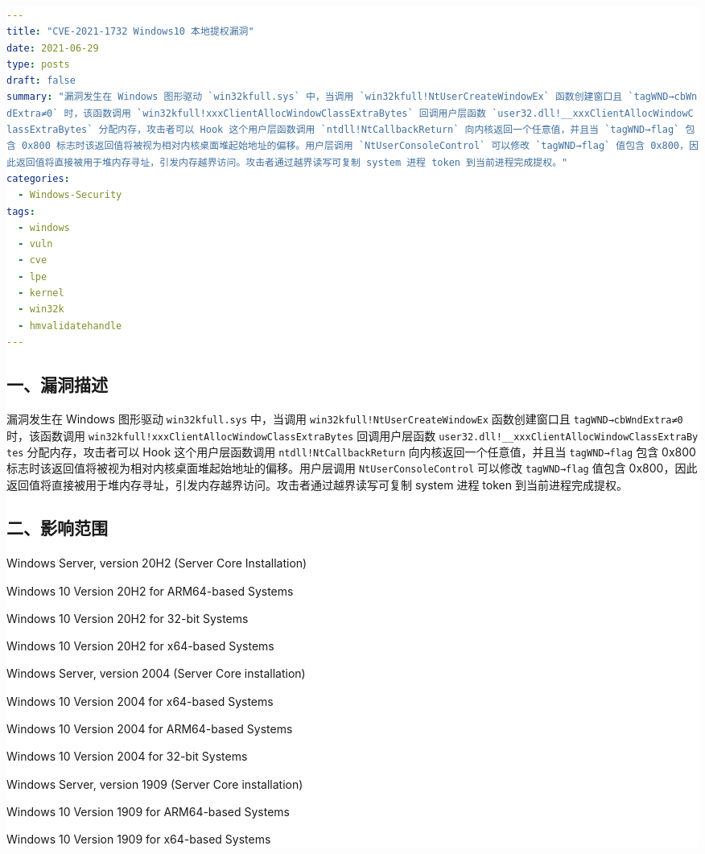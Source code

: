 ```yaml
---
title: "CVE-2021-1732 Windows10 本地提权漏洞"
date: 2021-06-29
type: posts
draft: false
summary: "漏洞发生在 Windows 图形驱动 `win32kfull.sys` 中，当调用 `win32kfull!NtUserCreateWindowEx` 函数创建窗口且 `tagWND→cbWndExtra≠0` 时，该函数调用 `win32kfull!xxxClientAllocWindowClassExtraBytes` 回调用户层函数 `user32.dll!__xxxClientAllocWindowClassExtraBytes` 分配内存，攻击者可以 Hook 这个用户层函数调用 `ntdll!NtCallbackReturn` 向内核返回一个任意值，并且当 `tagWND→flag` 包含 0x800 标志时该返回值将被视为相对内核桌面堆起始地址的偏移。用户层调用 `NtUserConsoleControl` 可以修改 `tagWND→flag` 值包含 0x800，因此返回值将直接被用于堆内存寻址，引发内存越界访问。攻击者通过越界读写可复制 system 进程 token 到当前进程完成提权。"
categories:
  - Windows-Security
tags:
  - windows
  - vuln
  - cve
  - lpe
  - kernel
  - win32k
  - hmvalidatehandle
---
```


## 一、漏洞描述

漏洞发生在 Windows 图形驱动 `win32kfull.sys` 中，当调用 `win32kfull!NtUserCreateWindowEx` 函数创建窗口且 `tagWND→cbWndExtra≠0` 时，该函数调用 `win32kfull!xxxClientAllocWindowClassExtraBytes` 回调用户层函数 `user32.dll!__xxxClientAllocWindowClassExtraBytes` 分配内存，攻击者可以 Hook 这个用户层函数调用 `ntdll!NtCallbackReturn` 向内核返回一个任意值，并且当 `tagWND→flag` 包含 0x800 标志时该返回值将被视为相对内核桌面堆起始地址的偏移。用户层调用 `NtUserConsoleControl` 可以修改 `tagWND→flag` 值包含 0x800，因此返回值将直接被用于堆内存寻址，引发内存越界访问。攻击者通过越界读写可复制 system 进程 token 到当前进程完成提权。

## 二、影响范围

Windows Server, version 20H2 (Server Core Installation)

Windows 10 Version 20H2 for ARM64-based Systems

Windows 10 Version 20H2 for 32-bit Systems

Windows 10 Version 20H2 for x64-based Systems

Windows Server, version 2004 (Server Core installation)

Windows 10 Version 2004 for x64-based Systems

Windows 10 Version 2004 for ARM64-based Systems

Windows 10 Version 2004 for 32-bit Systems

Windows Server, version 1909 (Server Core installation)

Windows 10 Version 1909 for ARM64-based Systems

Windows 10 Version 1909 for x64-based Systems
